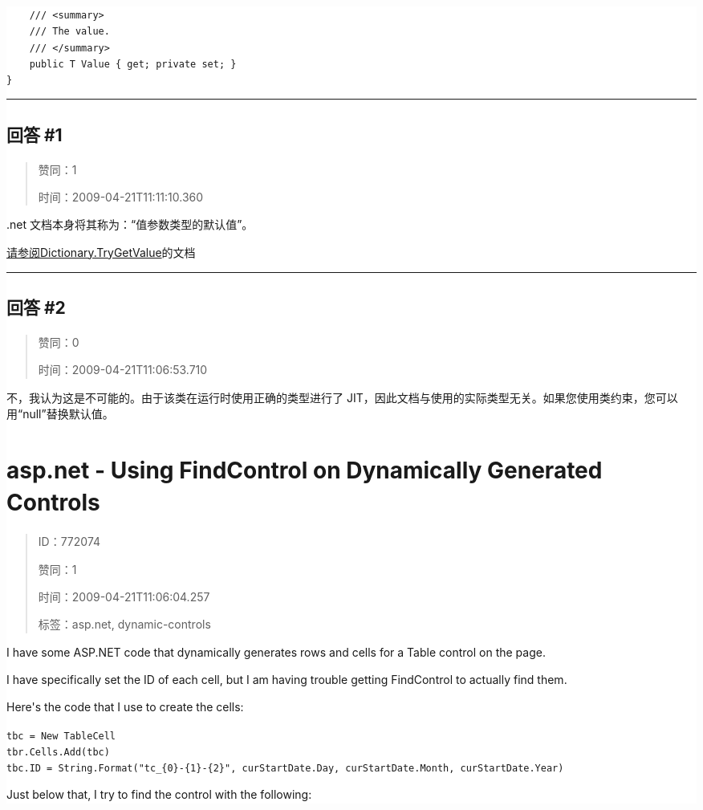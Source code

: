 ```
    /// <summary>
    /// The value.
    /// </summary>
    public T Value { get; private set; }
} 
```

* * *

## 回答 #1

> 赞同：1
> 
> 时间：2009-04-21T11:11:10.360

.net 文档本身将其称为：“值参数类型的默认值”。

[请参阅Dictionary.TryGetValue](http://msdn.microsoft.com/en-us/library/bb347013.aspx)的文档

* * *

## 回答 #2

> 赞同：0
> 
> 时间：2009-04-21T11:06:53.710

不，我认为这是不可能的。由于该类在运行时使用正确的类型进行了 JIT，因此文档与使用的实际类型无关。如果您使用类约束，您可以用“null”替换默认值。

# asp.net - Using FindControl on Dynamically Generated Controls

> ID：772074
> 
> 赞同：1
> 
> 时间：2009-04-21T11:06:04.257
> 
> 标签：asp.net, dynamic-controls

I have some ASP.NET code that dynamically generates rows and cells for a Table control on the page.

I have specifically set the ID of each cell, but I am having trouble getting FindControl to actually find them.

Here's the code that I use to create the cells:

```
tbc = New TableCell
tbr.Cells.Add(tbc)
tbc.ID = String.Format("tc_{0}-{1}-{2}", curStartDate.Day, curStartDate.Month, curStartDate.Year) 
```

Just below that, I try to find the control with the following:
